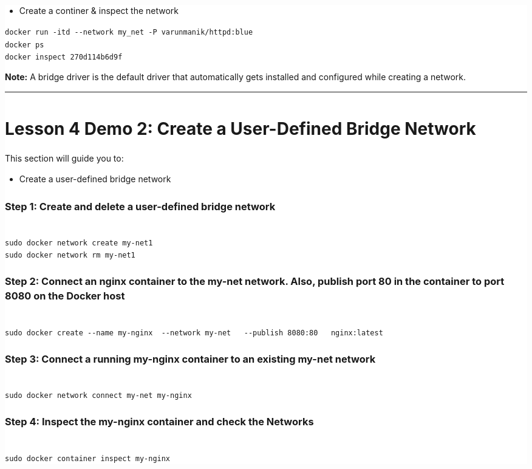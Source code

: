 - Create a continer & inspect the network 

```
docker run -itd --network my_net -P varunmanik/httpd:blue
docker ps 
docker inspect 270d114b6d9f
```
**Note:** A bridge driver is the default driver that automatically gets installed and configured while creating a network.
 
--------------------------------------------------------------

# Lesson 4 Demo 2: Create a User-Defined Bridge Network

This section will guide you to: 

- Create a user-defined bridge network

### Step 1: Create and delete a user-defined bridge network
```

sudo docker network create my-net1
sudo docker network rm my-net1
```

 

### Step 2: Connect an nginx container to the my-net network. Also, publish port 80 in the container to port 8080 on the Docker host

```

sudo docker create --name my-nginx  --network my-net   --publish 8080:80   nginx:latest
```

 

### Step 3: Connect a running my-nginx container to an existing my-net network
```

sudo docker network connect my-net my-nginx
```

 

### Step 4: Inspect the my-nginx container and check the Networks
```

sudo docker container inspect my-nginx 
```

 
 
